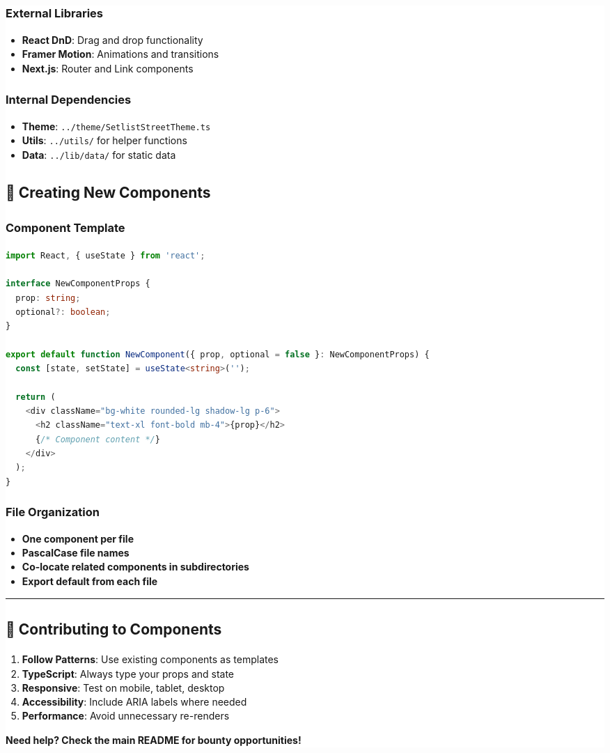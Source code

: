 ### External Libraries
- **React DnD**: Drag and drop functionality
- **Framer Motion**: Animations and transitions
- **Next.js**: Router and Link components

### Internal Dependencies
- **Theme**: `../theme/SetlistStreetTheme.ts`
- **Utils**: `../utils/` for helper functions
- **Data**: `../lib/data/` for static data

## 🚀 Creating New Components

### Component Template
```typescript
import React, { useState } from 'react';

interface NewComponentProps {
  prop: string;
  optional?: boolean;
}

export default function NewComponent({ prop, optional = false }: NewComponentProps) {
  const [state, setState] = useState<string>('');

  return (
    <div className="bg-white rounded-lg shadow-lg p-6">
      <h2 className="text-xl font-bold mb-4">{prop}</h2>
      {/* Component content */}
    </div>
  );
}
```

### File Organization
- **One component per file**
- **PascalCase file names**
- **Co-locate related components in subdirectories**
- **Export default from each file**

---

## 🤝 Contributing to Components

1. **Follow Patterns**: Use existing components as templates
2. **TypeScript**: Always type your props and state
3. **Responsive**: Test on mobile, tablet, desktop
4. **Accessibility**: Include ARIA labels where needed
5. **Performance**: Avoid unnecessary re-renders

**Need help? Check the main README for bounty opportunities!** 